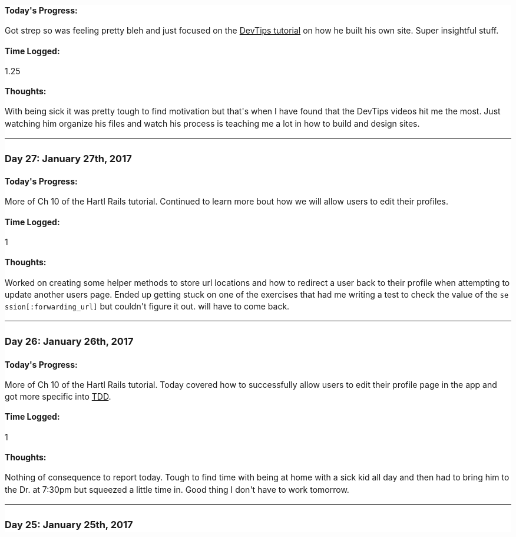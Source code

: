 **Today's Progress:**

   Got strep so was feeling pretty bleh and just focused on the [DevTips tutorial](https://www.youtube.com/watch?v=wzEl6XWNpK8) on how he built his own site. Super insightful stuff.

**Time Logged:**

   1.25

**Thoughts:**

   With being sick it was pretty tough to find motivation but that's when I have found that the DevTips videos hit me the most. Just watching him organize his files and watch his process is teaching me a lot in how to build and design sites.

--------


### Day 27: January 27th, 2017

**Today's Progress:**

   More of Ch 10 of the Hartl Rails tutorial. Continued to learn more bout how we will allow users to edit their profiles.

**Time Logged:**

   1

**Thoughts:**

   Worked on creating some helper methods to store url locations and how to redirect a user back to their profile when attempting to update another users page. Ended up getting stuck on one of the exercises that had me writing a test to check the value of the `session[:forwarding_url]` but couldn't figure it out. will have to come back.

--------


### Day 26: January 26th, 2017

**Today's Progress:**

   More of Ch 10 of the Hartl Rails tutorial. Today covered how to successfully allow users to edit their profile page in the app and got more specific into [TDD](http://agiledata.org/essays/tdd.html).

**Time Logged:**

   1

**Thoughts:**

   Nothing of consequence to report today. Tough to find time with being at home with a sick kid all day and then had to bring him to the Dr. at 7:30pm but squeezed a little time in. Good thing I don't have to work tomorrow.

--------

### Day 25: January 25th, 2017
